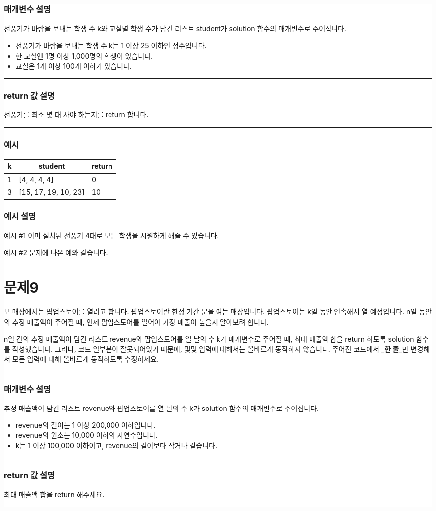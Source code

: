 ### 매개변수 설명
선풍기가 바람을 보내는 학생 수 k와 교실별 학생 수가 담긴 리스트 student가 solution 함수의 매개변수로 주어집니다.
* 선풍기가 바람을 보내는 학생 수 k는 1 이상 25 이하인 정수입니다.
* 한 교실엔 1명 이상 1,000명의 학생이 있습니다.
* 교실은 1개 이상 100개 이하가 있습니다.

---
### return 값 설명
선풍기를 최소 몇 대 사야 하는지를 return 합니다.

---
### 예시

| k | student           | return |
|---|----------------------|--------|
| 1 | [4, 4, 4, 4]      | 0     |
| 3 | [15, 17, 19, 10, 23] | 10     |

### 예시 설명
예시 #1
이미 설치된 선풍기 4대로 모든 학생을 시원하게 해줄 수 있습니다.


예시 #2
문제에 나온 예와 같습니다.



# 문제9
모 매장에서는 팝업스토어를 열려고 합니다. 팝업스토어란 한정 기간 문을 여는 매장입니다. 팝업스토어는 k일 동안 연속해서 열 예정입니다. n일 동안의 추정 매출액이 주어질 때, 언제 팝업스토어를 열어야 가장 매출이 높을지 알아보려 합니다.

n일 간의 추정 매출액이 담긴 리스트 revenue와 팝업스토어를 열 날의 수 k가 매개변수로 주어질 때, 최대 매출액 합을 return 하도록 solution 함수를 작성했습니다. 그러나, 코드 일부분이 잘못되어있기 때문에, 몇몇 입력에 대해서는 올바르게 동작하지 않습니다. 주어진 코드에서 _**한 줄**_만 변경해서 모든 입력에 대해 올바르게 동작하도록 수정하세요.

---
### 매개변수 설명

추정 매출액이 담긴 리스트 revenue와 팝업스토어를 열 날의 수 k가 solution 함수의 매개변수로 주어집니다.

* revenue의 길이는 1 이상 200,000 이하입니다.
* revenue의 원소는 10,000 이하의 자연수입니다.
* k는 1 이상 100,000 이하이고, revenue의 길이보다 작거나 같습니다.

---
### return 값 설명

최대 매출액 합을 return 해주세요.

---